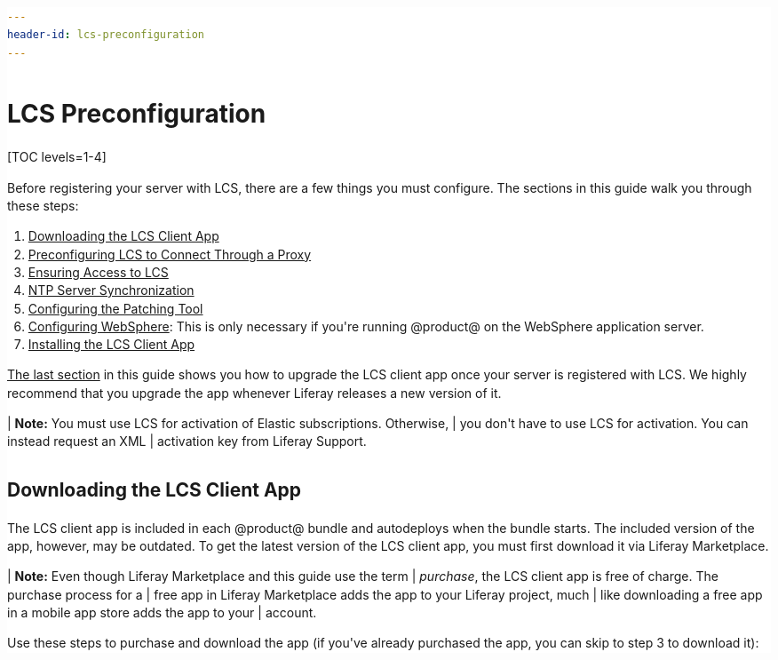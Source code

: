 ```yaml
---
header-id: lcs-preconfiguration
---
```


# LCS Preconfiguration

[TOC levels=1-4]

Before registering your server with LCS, there are a few things you must 
configure. The sections in this guide walk you through these steps: 

1.  [Downloading the LCS Client App](#downloading-the-lcs-client-app)
2.  [Preconfiguring LCS to Connect Through a Proxy](#preconfiguring-lcs-to-connect-through-a-proxy)
3.  [Ensuring Access to LCS](#ensuring-access-to-lcs)
4.  [NTP Server Synchronization](#ntp-server-synchronization)
5.  [Configuring the Patching Tool](#configuring-the-patching-tool)
6.  [Configuring WebSphere](#configuring-websphere): 
    This is only necessary if you're running @product@ on the WebSphere 
    application server. 
7.  [Installing the LCS Client App](#installing-the-lcs-client-app)

[The last section](#upgrading-the-lcs-client-app) 
in this guide shows you how to upgrade the LCS client app once your server is 
registered with LCS. We highly recommend that you upgrade the app whenever 
Liferay releases a new version of it. 

| **Note:** You must use LCS for activation of Elastic subscriptions. Otherwise, 
| you don't have to use LCS for activation. You can instead request an XML 
| activation key from Liferay Support. 

## Downloading the LCS Client App

The LCS client app is included in each @product@ bundle and autodeploys when the 
bundle starts. The included version of the app, however, may be outdated. To get
the latest version of the LCS client app, you must first download it via Liferay
Marketplace. 

| **Note:** Even though Liferay Marketplace and this guide use the term 
| *purchase*, the LCS client app is free of charge. The purchase process for a 
| free app in Liferay Marketplace adds the app to your Liferay project, much 
| like downloading a free app in a mobile app store adds the app to your 
| account. 

Use these steps to purchase and download the app (if you've already purchased 
the app, you can skip to step 3 to download it): 
